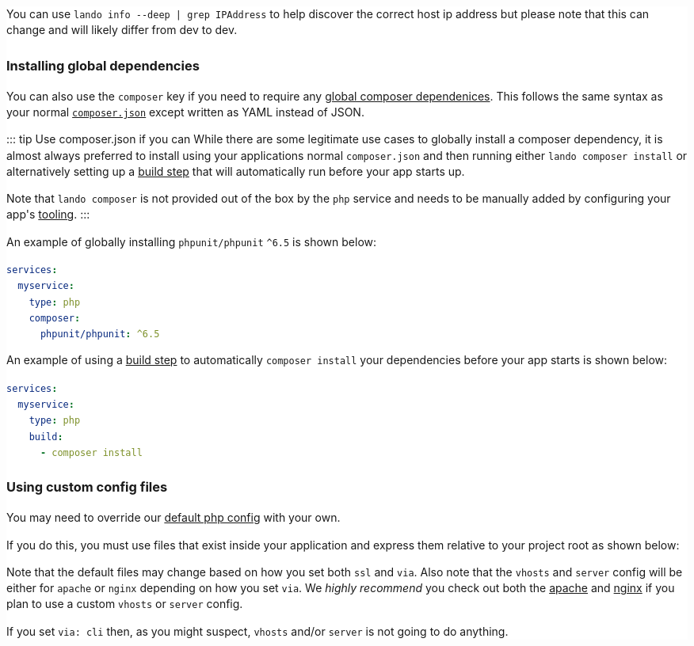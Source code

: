 You can use `lando info --deep | grep IPAddress` to help discover the correct host ip address but please note that this can change and will likely differ from dev to dev.

### Installing global dependencies

You can also use the `composer` key if you need to require any [global composer dependenices](https://getcomposer.org/doc/03-cli.md#require). This follows the same syntax as your normal [`composer.json`](https://getcomposer.org/doc/01-basic-usage.md#composer-json-project-setup) except written as YAML instead of JSON.

::: tip Use composer.json if you can
While there are some legitimate use cases to globally install a composer dependency, it is almost always preferred to install using your applications normal `composer.json` and then running either `lando composer install` or alternatively setting up a [build step](./../config/services.md#build-steps) that will automatically run before your app starts up.

Note that `lando composer` is not provided out of the box by the `php` service and needs to be manually added by configuring your app's [tooling](./../config/tooling.md).
:::

An example of globally installing `phpunit/phpunit` `^6.5` is shown below:

```yaml
services:
  myservice:
    type: php
    composer:
      phpunit/phpunit: ^6.5
```

An example of using a [build step](./../config/services.md#build-steps) to automatically `composer install` your dependencies before your app starts is shown below:

```yaml
services:
  myservice:
    type: php
    build:
      - composer install
```

### Using custom config files

You may need to override our [default php config](https://github.com/lando/lando/tree/master/plugins/lando-services/services/php) with your own.

If you do this, you must use files that exist inside your application and express them relative to your project root as shown below:

Note that the default files may change based on how you set both `ssl` and `via`. Also note that the `vhosts` and `server` config will be either for `apache` or `nginx` depending on how you set `via`. We *highly recommend* you check out both the [apache](./apache.md#configuration) and [nginx](./nginx.md#configuration) if you plan to use a custom `vhosts` or `server` config.

If you set `via: cli` then, as you might suspect, `vhosts` and/or `server` is not going to do anything.
